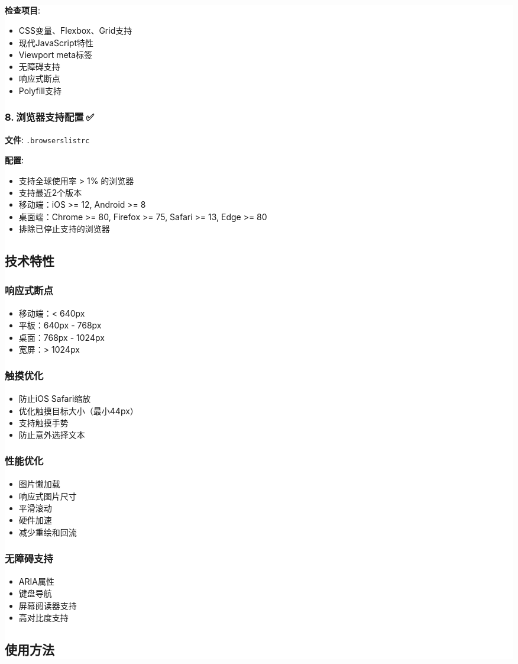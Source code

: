 **检查项目**:

- CSS变量、Flexbox、Grid支持
- 现代JavaScript特性
- Viewport meta标签
- 无障碍支持
- 响应式断点
- Polyfill支持

### 8. 浏览器支持配置 ✅

**文件**: `.browserslistrc`

**配置**:

- 支持全球使用率 > 1% 的浏览器
- 支持最近2个版本
- 移动端：iOS >= 12, Android >= 8
- 桌面端：Chrome >= 80, Firefox >= 75, Safari >= 13, Edge >= 80
- 排除已停止支持的浏览器

## 技术特性

### 响应式断点

- 移动端：< 640px
- 平板：640px - 768px
- 桌面：768px - 1024px
- 宽屏：> 1024px

### 触摸优化

- 防止iOS Safari缩放
- 优化触摸目标大小（最小44px）
- 支持触摸手势
- 防止意外选择文本

### 性能优化

- 图片懒加载
- 响应式图片尺寸
- 平滑滚动
- 硬件加速
- 减少重绘和回流

### 无障碍支持

- ARIA属性
- 键盘导航
- 屏幕阅读器支持
- 高对比度支持

## 使用方法
